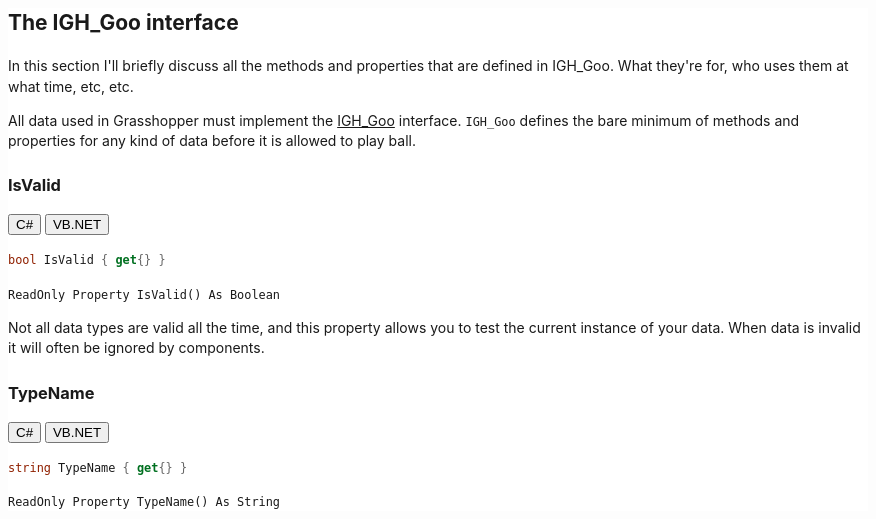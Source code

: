 ## The IGH_Goo interface

In this section I'll briefly discuss all the methods and properties that are defined in IGH_Goo.  What they're for, who uses them at what time, etc, etc.

All data used in Grasshopper must implement the [IGH_Goo](/api/grasshopper/html/T_Grasshopper_Kernel_Types_IGH_Goo.htm) interface.  `IGH_Goo` defines the bare minimum of methods and properties for any kind of data before it is allowed to play ball.

### IsValid

<div class="codetab">
  <button class="tablinks" onclick="openCodeTab(event, 'cs')" id="defaultOpen">C#</button>
  <button class="tablinks" onclick="openCodeTab(event, 'vb')">VB.NET</button>
</div>

<div class="tab-content">
<div class="codetab-content" id="cs">

```cs
bool IsValid { get{} }

```

</div>

<div class="codetab-content" id="vb">

```vbnet
ReadOnly Property IsValid() As Boolean
```

</div>
</div>

Not all data types are valid all the time, and this property allows you to test the current instance of your data.  When data is invalid it will often be ignored by components.

### TypeName

<div class="codetab">
  <button class="tablinks1" onclick="openCodeTab(event, 'cs1')" id="defaultOpen1">C#</button>
  <button class="tablinks1" onclick="openCodeTab(event, 'vb1')">VB.NET</button>
</div>

<div class="tab-content">
<div class="codetab-content1" id="cs1">

```cs
string TypeName { get{} }

```

</div>

<div class="codetab-content1" id="vb1">

```vbnet
ReadOnly Property TypeName() As String
```
